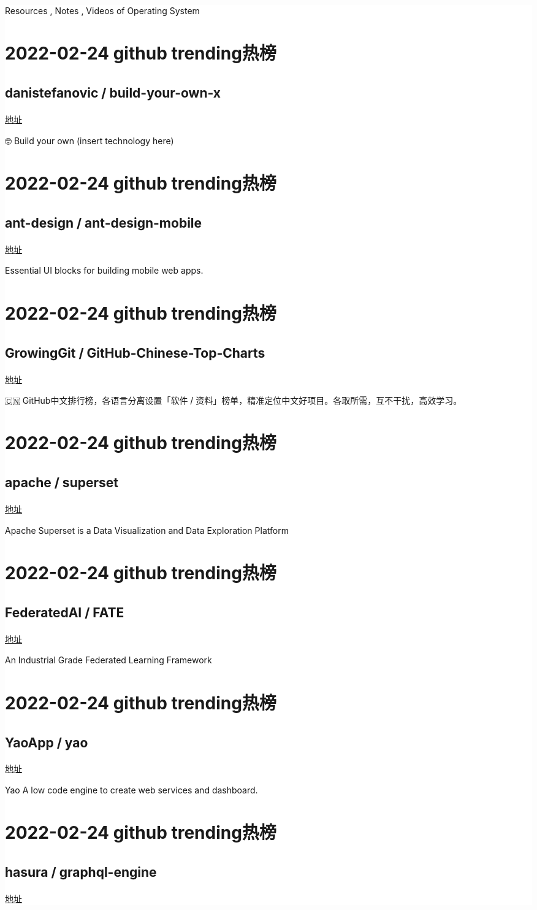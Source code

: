 Resources , Notes , Videos of Operating System
# 2022-02-24 github trending热榜
## danistefanovic / build-your-own-x
[地址](/danistefanovic/build-your-own-x)

🤓
Build your own (insert technology here)
# 2022-02-24 github trending热榜
## ant-design / ant-design-mobile
[地址](/ant-design/ant-design-mobile)

Essential UI blocks for building mobile web apps.
# 2022-02-24 github trending热榜
## GrowingGit / GitHub-Chinese-Top-Charts
[地址](/GrowingGit/GitHub-Chinese-Top-Charts)

🇨🇳
GitHub中文排行榜，各语言分离设置「软件 / 资料」榜单，精准定位中文好项目。各取所需，互不干扰，高效学习。
# 2022-02-24 github trending热榜
## apache / superset
[地址](/apache/superset)

Apache Superset is a Data Visualization and Data Exploration Platform
# 2022-02-24 github trending热榜
## FederatedAI / FATE
[地址](/FederatedAI/FATE)

An Industrial Grade Federated Learning Framework
# 2022-02-24 github trending热榜
## YaoApp / yao
[地址](/YaoApp/yao)

Yao A low code engine to create web services and dashboard.
# 2022-02-24 github trending热榜
## hasura / graphql-engine
[地址](/hasura/graphql-engine)
